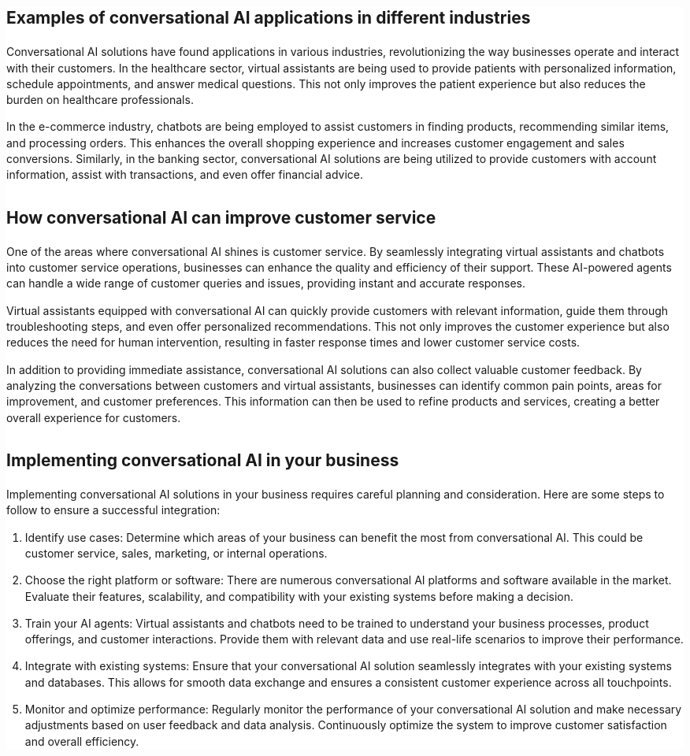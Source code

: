 ## Examples of conversational AI applications in different industries

Conversational AI solutions have found applications in various industries, revolutionizing the way businesses operate and interact with their customers. In the healthcare sector, virtual assistants are being used to provide patients with personalized information, schedule appointments, and answer medical questions. This not only improves the patient experience but also reduces the burden on healthcare professionals.

In the e-commerce industry, chatbots are being employed to assist customers in finding products, recommending similar items, and processing orders. This enhances the overall shopping experience and increases customer engagement and sales conversions. Similarly, in the banking sector, conversational AI solutions are being utilized to provide customers with account information, assist with transactions, and even offer financial advice.

## How conversational AI can improve customer service

One of the areas where conversational AI shines is customer service. By seamlessly integrating virtual assistants and chatbots into customer service operations, businesses can enhance the quality and efficiency of their support. These AI-powered agents can handle a wide range of customer queries and issues, providing instant and accurate responses.

Virtual assistants equipped with conversational AI can quickly provide customers with relevant information, guide them through troubleshooting steps, and even offer personalized recommendations. This not only improves the customer experience but also reduces the need for human intervention, resulting in faster response times and lower customer service costs.

In addition to providing immediate assistance, conversational AI solutions can also collect valuable customer feedback. By analyzing the conversations between customers and virtual assistants, businesses can identify common pain points, areas for improvement, and customer preferences. This information can then be used to refine products and services, creating a better overall experience for customers.

## Implementing conversational AI in your business

Implementing conversational AI solutions in your business requires careful planning and consideration. Here are some steps to follow to ensure a successful integration:

1. Identify use cases: Determine which areas of your business can benefit the most from conversational AI. This could be customer service, sales, marketing, or internal operations.

2. Choose the right platform or software: There are numerous conversational AI platforms and software available in the market. Evaluate their features, scalability, and compatibility with your existing systems before making a decision.

3. Train your AI agents: Virtual assistants and chatbots need to be trained to understand your business processes, product offerings, and customer interactions. Provide them with relevant data and use real-life scenarios to improve their performance.

4. Integrate with existing systems: Ensure that your conversational AI solution seamlessly integrates with your existing systems and databases. This allows for smooth data exchange and ensures a consistent customer experience across all touchpoints.

5. Monitor and optimize performance: Regularly monitor the performance of your conversational AI solution and make necessary adjustments based on user feedback and data analysis. Continuously optimize the system to improve customer satisfaction and overall efficiency.

